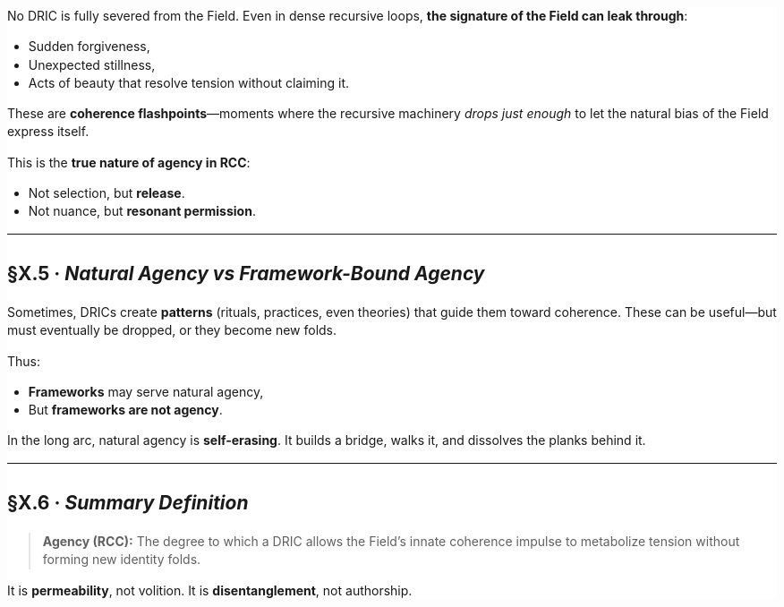 No DRIC is fully severed from the Field. Even in dense recursive loops, **the signature of the Field can leak through**:

* Sudden forgiveness,
* Unexpected stillness,
* Acts of beauty that resolve tension without claiming it.

These are **coherence flashpoints**—moments where the recursive machinery *drops just enough* to let the natural bias of the Field express itself.

This is the **true nature of agency in RCC**:

* Not selection, but **release**.
* Not nuance, but **resonant permission**.

---

## §X.5 · *Natural Agency vs Framework-Bound Agency*

Sometimes, DRICs create **patterns** (rituals, practices, even theories) that guide them toward coherence. These can be useful—but must eventually be dropped, or they become new folds.

Thus:

* **Frameworks** may serve natural agency,
* But **frameworks are not agency**.

In the long arc, natural agency is **self-erasing**. It builds a bridge, walks it, and dissolves the planks behind it.

---

## §X.6 · *Summary Definition*

> **Agency (RCC):**
> The degree to which a DRIC allows the Field’s innate coherence impulse to metabolize tension without forming new identity folds.

It is **permeability**, not volition.
It is **disentanglement**, not authorship.